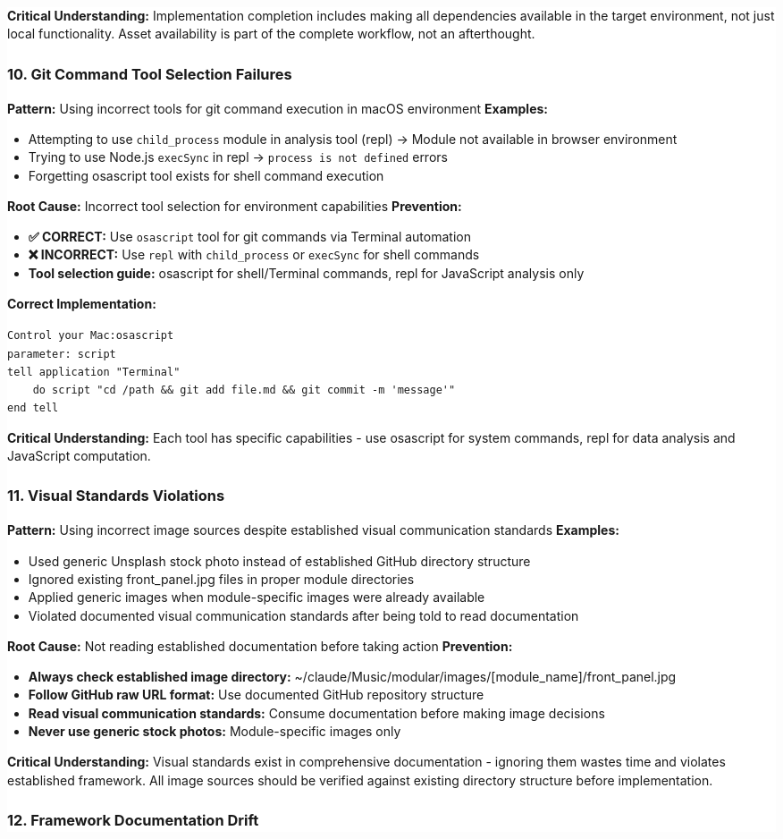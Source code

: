 **Critical Understanding:** Implementation completion includes making all dependencies available in the target environment, not just local functionality. Asset availability is part of the complete workflow, not an afterthought.

### **10. Git Command Tool Selection Failures**

**Pattern:** Using incorrect tools for git command execution in macOS environment
**Examples:**
- Attempting to use `child_process` module in analysis tool (repl) → Module not available in browser environment
- Trying to use Node.js `execSync` in repl → `process is not defined` errors
- Forgetting osascript tool exists for shell command execution

**Root Cause:** Incorrect tool selection for environment capabilities
**Prevention:**
- **✅ CORRECT:** Use `osascript` tool for git commands via Terminal automation
- **❌ INCORRECT:** Use `repl` with `child_process` or `execSync` for shell commands
- **Tool selection guide:** osascript for shell/Terminal commands, repl for JavaScript analysis only

**Correct Implementation:**
```
Control your Mac:osascript
parameter: script
tell application "Terminal"
    do script "cd /path && git add file.md && git commit -m 'message'"
end tell
```

**Critical Understanding:** Each tool has specific capabilities - use osascript for system commands, repl for data analysis and JavaScript computation.

### **11. Visual Standards Violations**

**Pattern:** Using incorrect image sources despite established visual communication standards
**Examples:**
- Used generic Unsplash stock photo instead of established GitHub directory structure
- Ignored existing front_panel.jpg files in proper module directories
- Applied generic images when module-specific images were already available
- Violated documented visual communication standards after being told to read documentation

**Root Cause:** Not reading established documentation before taking action
**Prevention:**
- **Always check established image directory:** ~/claude/Music/modular/images/[module_name]/front_panel.jpg
- **Follow GitHub raw URL format:** Use documented GitHub repository structure
- **Read visual communication standards:** Consume documentation before making image decisions
- **Never use generic stock photos:** Module-specific images only

**Critical Understanding:** Visual standards exist in comprehensive documentation - ignoring them wastes time and violates established framework. All image sources should be verified against existing directory structure before implementation.

### **12. Framework Documentation Drift**
